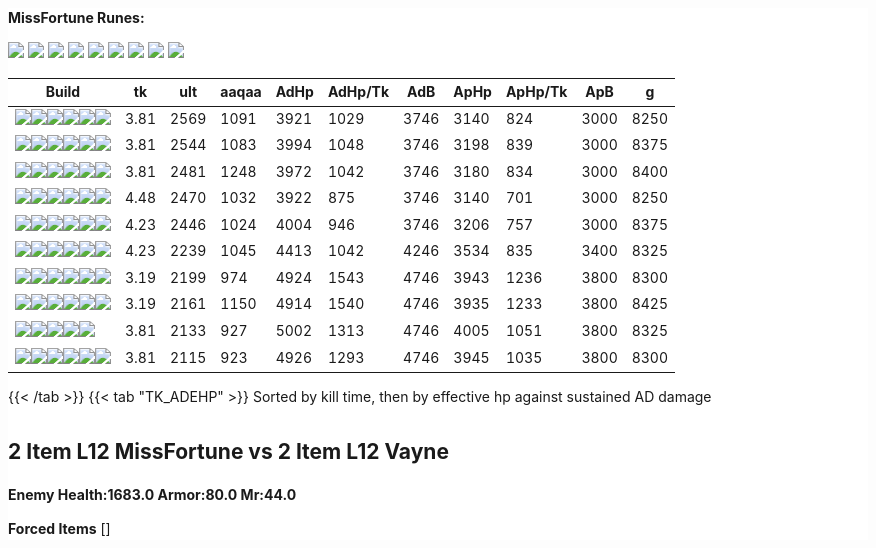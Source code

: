 


**MissFortune Runes:**


![](/Styles/Precision/PressTheAttack/PressTheAttack.png)
![](/Styles/Precision/Overheal.png)
![](/Styles/Precision/LegendAlacrity/LegendAlacrity.png)
![](/Styles/Precision/CutDown/CutDown.png)
![](/Styles/Sorcery/AbsoluteFocus/AbsoluteFocus.png)
![](/Styles/Sorcery/GatheringStorm/GatheringStorm.png)
![](/StatMods/StatModsAttackSpeedIcon.png)
![](/StatMods/StatModsAdaptiveForceIcon.png)
![](/StatMods/StatModsArmorIcon.png)





 Build |tk|ult|aaqaa|AdHp|AdHp/Tk|AdB|ApHp|ApHp/Tk|ApB|g
-|-|-|-|-|-|-|-|-|-|-
![](/item/3179.png)![](/item/6676.png)![](/item/1001.png)![](/item/1053.png)![](/item/1055.png)![](/item/1038.png)|3.81|2569|1091|3921|1029|3746|3140|824|3000|8250
![](/item/3074.png)![](/item/6676.png)![](/item/1001.png)![](/item/1055.png)![](/item/1037.png)![](/item/1036.png)|3.81|2544|1083|3994|1048|3746|3198|839|3000|8375
![](/item/3074.png)![](/item/6695.png)![](/item/1001.png)![](/item/1055.png)![](/item/1038.png)![](/item/1036.png)|3.81|2481|1248|3972|1042|3746|3180|834|3000|8400
![](/item/6696.png)![](/item/3179.png)![](/item/1001.png)![](/item/1053.png)![](/item/1055.png)![](/item/1038.png)|4.48|2470|1032|3922|875|3746|3140|701|3000|8250
![](/item/3074.png)![](/item/6696.png)![](/item/1001.png)![](/item/1055.png)![](/item/1037.png)![](/item/1036.png)|4.23|2446|1024|4004|946|3746|3206|757|3000|8375
![](/item/6696.png)![](/item/6609.png)![](/item/1001.png)![](/item/1053.png)![](/item/1055.png)![](/item/1037.png)|4.23|2239|1045|4413|1042|4246|3534|835|3400|8325
![](/item/3161.png)![](/item/6676.png)![](/item/1001.png)![](/item/1053.png)![](/item/1055.png)![](/item/1036.png)|3.19|2199|974|4924|1543|4746|3943|1236|3800|8300
![](/item/3161.png)![](/item/6695.png)![](/item/1001.png)![](/item/1053.png)![](/item/1055.png)![](/item/1037.png)|3.19|2161|1150|4914|1540|4746|3935|1233|3800|8425
![](/item/3074.png)![](/item/3161.png)![](/item/1001.png)![](/item/1055.png)![](/item/1037.png)|3.81|2133|927|5002|1313|4746|4005|1051|3800|8325
![](/item/6696.png)![](/item/3161.png)![](/item/1001.png)![](/item/1053.png)![](/item/1055.png)![](/item/1036.png)|3.81|2115|923|4926|1293|4746|3945|1035|3800|8300
{{< /tab >}}
{{< tab "TK_ADEHP" >}}
Sorted by kill time, then by effective hp against sustained AD damage
## 2 Item L12 MissFortune vs 2 Item L12 Vayne

**Enemy Health:1683.0 Armor:80.0 Mr:44.0**


**Forced Items** []





